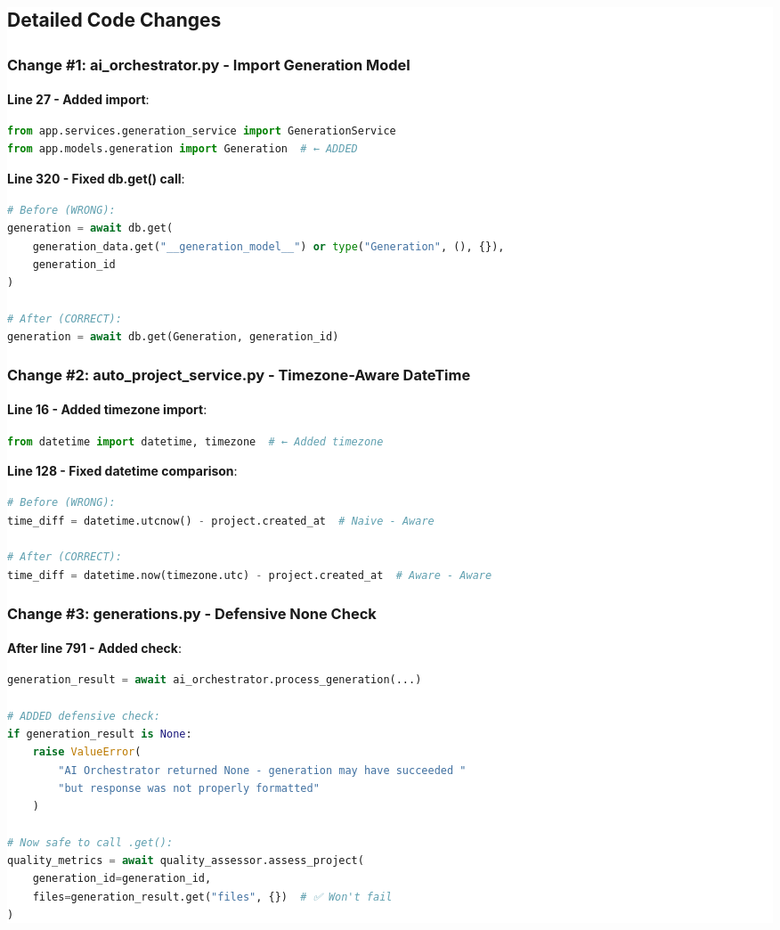 ## Detailed Code Changes

### Change #1: ai_orchestrator.py - Import Generation Model

**Line 27 - Added import**:
```python
from app.services.generation_service import GenerationService
from app.models.generation import Generation  # ← ADDED
```

**Line 320 - Fixed db.get() call**:
```python
# Before (WRONG):
generation = await db.get(
    generation_data.get("__generation_model__") or type("Generation", (), {}),
    generation_id
)

# After (CORRECT):
generation = await db.get(Generation, generation_id)
```

### Change #2: auto_project_service.py - Timezone-Aware DateTime

**Line 16 - Added timezone import**:
```python
from datetime import datetime, timezone  # ← Added timezone
```

**Line 128 - Fixed datetime comparison**:
```python
# Before (WRONG):
time_diff = datetime.utcnow() - project.created_at  # Naive - Aware

# After (CORRECT):
time_diff = datetime.now(timezone.utc) - project.created_at  # Aware - Aware
```

### Change #3: generations.py - Defensive None Check

**After line 791 - Added check**:
```python
generation_result = await ai_orchestrator.process_generation(...)

# ADDED defensive check:
if generation_result is None:
    raise ValueError(
        "AI Orchestrator returned None - generation may have succeeded "
        "but response was not properly formatted"
    )

# Now safe to call .get():
quality_metrics = await quality_assessor.assess_project(
    generation_id=generation_id,
    files=generation_result.get("files", {})  # ✅ Won't fail
)
```
